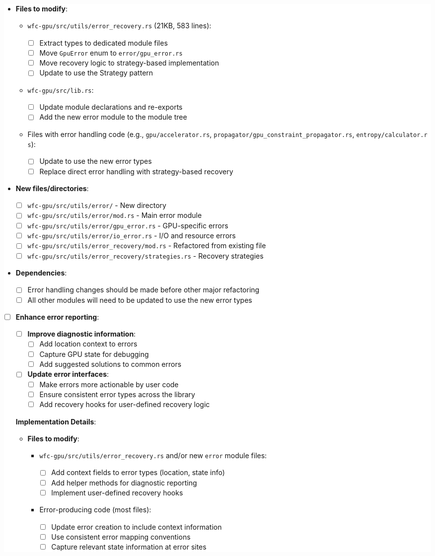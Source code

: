   - **Files to modify**:

    - `wfc-gpu/src/utils/error_recovery.rs` (21KB, 583 lines):

      - [ ] Extract types to dedicated module files
      - [ ] Move `GpuError` enum to `error/gpu_error.rs`
      - [ ] Move recovery logic to strategy-based implementation
      - [ ] Update to use the Strategy pattern

    - `wfc-gpu/src/lib.rs`:

      - [ ] Update module declarations and re-exports
      - [ ] Add the new error module to the module tree

    - Files with error handling code (e.g., `gpu/accelerator.rs`, `propagator/gpu_constraint_propagator.rs`, `entropy/calculator.rs`):
      - [ ] Update to use the new error types
      - [ ] Replace direct error handling with strategy-based recovery

  - **New files/directories**:

    - [ ] `wfc-gpu/src/utils/error/` - New directory
    - [ ] `wfc-gpu/src/utils/error/mod.rs` - Main error module
    - [ ] `wfc-gpu/src/utils/error/gpu_error.rs` - GPU-specific errors
    - [ ] `wfc-gpu/src/utils/error/io_error.rs` - I/O and resource errors
    - [ ] `wfc-gpu/src/utils/error_recovery/mod.rs` - Refactored from existing file
    - [ ] `wfc-gpu/src/utils/error_recovery/strategies.rs` - Recovery strategies

  - **Dependencies**:
    - [ ] Error handling changes should be made before other major refactoring
    - [ ] All other modules will need to be updated to use the new error types

- [ ] **Enhance error reporting**:

  - [ ] **Improve diagnostic information**:
    - [ ] Add location context to errors
    - [ ] Capture GPU state for debugging
    - [ ] Add suggested solutions to common errors
  - [ ] **Update error interfaces**:
    - [ ] Make errors more actionable by user code
    - [ ] Ensure consistent error types across the library
    - [ ] Add recovery hooks for user-defined recovery logic

  **Implementation Details**:

  - **Files to modify**:

    - `wfc-gpu/src/utils/error_recovery.rs` and/or new `error` module files:

      - [ ] Add context fields to error types (location, state info)
      - [ ] Add helper methods for diagnostic reporting
      - [ ] Implement user-defined recovery hooks

    - Error-producing code (most files):

      - [ ] Update error creation to include context information
      - [ ] Use consistent error mapping conventions
      - [ ] Capture relevant state information at error sites
